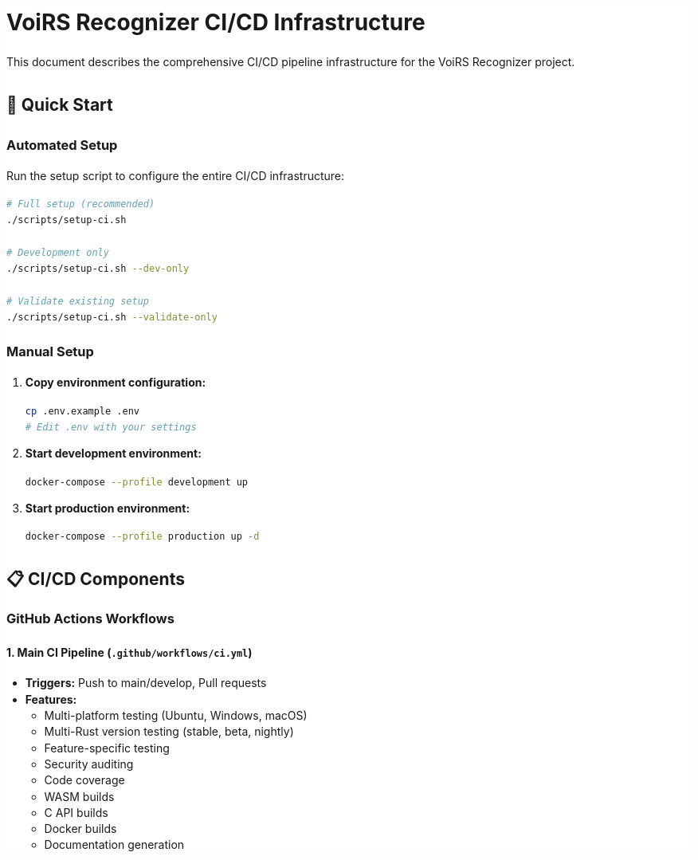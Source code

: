 # VoiRS Recognizer CI/CD Infrastructure

This document describes the comprehensive CI/CD pipeline infrastructure for the VoiRS Recognizer project.

## 🚀 Quick Start

### Automated Setup

Run the setup script to configure the entire CI/CD infrastructure:

```bash
# Full setup (recommended)
./scripts/setup-ci.sh

# Development only
./scripts/setup-ci.sh --dev-only

# Validate existing setup
./scripts/setup-ci.sh --validate-only
```

### Manual Setup

1. **Copy environment configuration:**
   ```bash
   cp .env.example .env
   # Edit .env with your settings
   ```

2. **Start development environment:**
   ```bash
   docker-compose --profile development up
   ```

3. **Start production environment:**
   ```bash
   docker-compose --profile production up -d
   ```

## 📋 CI/CD Components

### GitHub Actions Workflows

#### 1. Main CI Pipeline (`.github/workflows/ci.yml`)
- **Triggers:** Push to main/develop, Pull requests
- **Features:**
  - Multi-platform testing (Ubuntu, Windows, macOS)
  - Multi-Rust version testing (stable, beta, nightly)
  - Feature-specific testing
  - Security auditing
  - Code coverage
  - WASM builds
  - C API builds
  - Docker builds
  - Documentation generation
